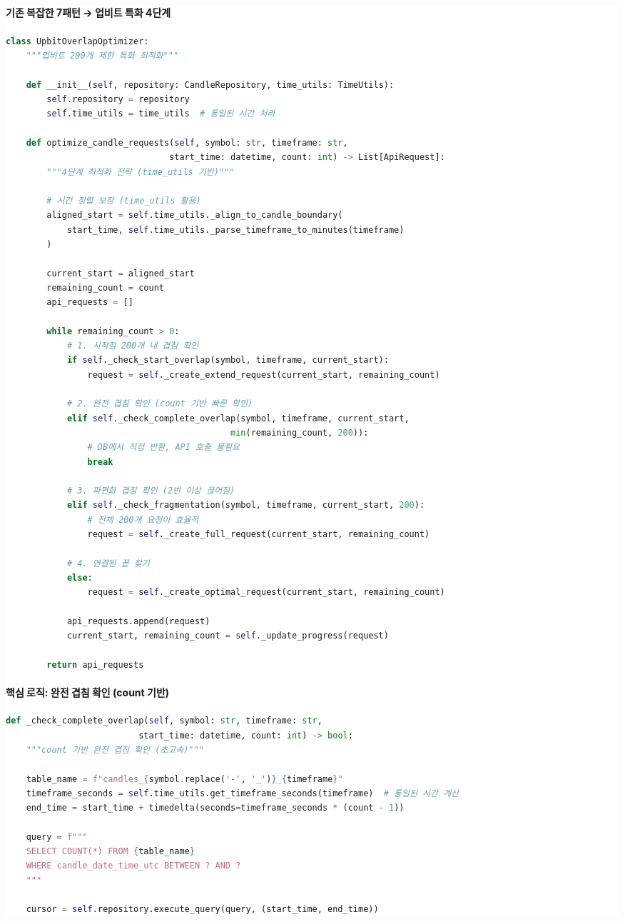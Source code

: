 #### **기존 복잡한 7패턴 → 업비트 특화 4단계**
```python
class UpbitOverlapOptimizer:
    """업비트 200개 제한 특화 최적화"""

    def __init__(self, repository: CandleRepository, time_utils: TimeUtils):
        self.repository = repository
        self.time_utils = time_utils  # 통일된 시간 처리

    def optimize_candle_requests(self, symbol: str, timeframe: str,
                                start_time: datetime, count: int) -> List[ApiRequest]:
        """4단계 최적화 전략 (time_utils 기반)"""

        # 시간 정렬 보장 (time_utils 활용)
        aligned_start = self.time_utils._align_to_candle_boundary(
            start_time, self.time_utils._parse_timeframe_to_minutes(timeframe)
        )

        current_start = aligned_start
        remaining_count = count
        api_requests = []

        while remaining_count > 0:
            # 1. 시작점 200개 내 겹침 확인
            if self._check_start_overlap(symbol, timeframe, current_start):
                request = self._create_extend_request(current_start, remaining_count)

            # 2. 완전 겹침 확인 (count 기반 빠른 확인)
            elif self._check_complete_overlap(symbol, timeframe, current_start,
                                            min(remaining_count, 200)):
                # DB에서 직접 반환, API 호출 불필요
                break

            # 3. 파편화 겹침 확인 (2번 이상 끊어짐)
            elif self._check_fragmentation(symbol, timeframe, current_start, 200):
                # 전체 200개 요청이 효율적
                request = self._create_full_request(current_start, remaining_count)

            # 4. 연결된 끝 찾기
            else:
                request = self._create_optimal_request(current_start, remaining_count)

            api_requests.append(request)
            current_start, remaining_count = self._update_progress(request)

        return api_requests
```

#### **핵심 로직: 완전 겹침 확인 (count 기반)**
```python
def _check_complete_overlap(self, symbol: str, timeframe: str,
                          start_time: datetime, count: int) -> bool:
    """count 기반 완전 겹침 확인 (초고속)"""

    table_name = f"candles_{symbol.replace('-', '_')}_{timeframe}"
    timeframe_seconds = self.time_utils.get_timeframe_seconds(timeframe)  # 통일된 시간 계산
    end_time = start_time + timedelta(seconds=timeframe_seconds * (count - 1))

    query = f"""
    SELECT COUNT(*) FROM {table_name}
    WHERE candle_date_time_utc BETWEEN ? AND ?
    """

    cursor = self.repository.execute_query(query, (start_time, end_time))
```